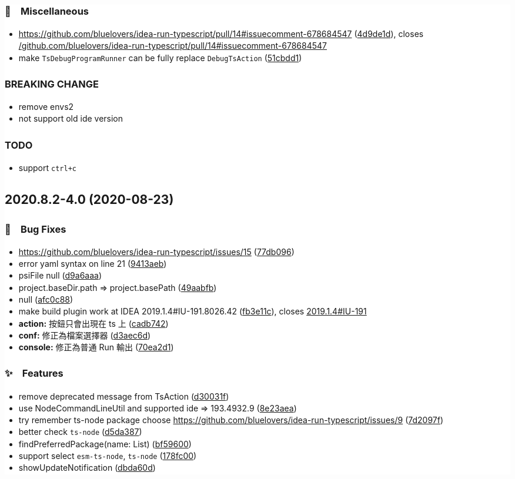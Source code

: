 
### 🔖　Miscellaneous

* https://github.com/bluelovers/idea-run-typescript/pull/14#issuecomment-678684547 ([4d9de1d](https://github.com/bluelovers/idea-run-typescript/commit/4d9de1d1ff7feae329028adcccea711d03aef26d)), closes [/github.com/bluelovers/idea-run-typescript/pull/14#issuecomment-678684547](https://github.com//github.com/bluelovers/idea-run-typescript/pull/14/issues/issuecomment-678684547)
* make `TsDebugProgramRunner` can be fully replace `DebugTsAction` ([51cbdd1](https://github.com/bluelovers/idea-run-typescript/commit/51cbdd1dc7b2f66b929f61e458e04f24a35511fc))


### BREAKING CHANGE

* remove envs2
* not support old ide version

### TODO

* support `ctrl+c`





## 2020.8.2-4.0 (2020-08-23)


### 🐛　Bug Fixes

* https://github.com/bluelovers/idea-run-typescript/issues/15 ([77db096](https://github.com/bluelovers/idea-run-typescript/commit/77db096f13c4b0b19fc5f2fbff1d8e929a8441f1))
* error yaml syntax on line 21 ([9413aeb](https://github.com/bluelovers/idea-run-typescript/commit/9413aeb4fef8a10b6df8ddf5b2377ccd5c074a0f))
* psiFile null ([d9a6aaa](https://github.com/bluelovers/idea-run-typescript/commit/d9a6aaade051468cba8b8b722dd1b9900d28f23d))
* project.baseDir.path => project.basePath ([49aabfb](https://github.com/bluelovers/idea-run-typescript/commit/49aabfba216cc6533b333893a24f25a5a6f78280))
* null ([afc0c88](https://github.com/bluelovers/idea-run-typescript/commit/afc0c887628901b745077332d877aa12ae0cc8c4))
* make build plugin work at IDEA 2019.1.4#IU-191.8026.42 ([fb3e11c](https://github.com/bluelovers/idea-run-typescript/commit/fb3e11c374964a84ed6332496c14b13c79014f0b)), closes [2019.1.4#IU-191](https://github.com/2019.1.4/issues/IU-191)
* **action:** 按鈕只會出現在 ts 上 ([cadb742](https://github.com/bluelovers/idea-run-typescript/commit/cadb742979f6b2caa7d74ce4db37e4e79df70e58))
* **conf:** 修正為檔案選擇器 ([d3aec6d](https://github.com/bluelovers/idea-run-typescript/commit/d3aec6de78bfb4b06a546d1b7eaa57ef3e93fc24))
* **console:** 修正為普通 Run 輸出 ([70ea2d1](https://github.com/bluelovers/idea-run-typescript/commit/70ea2d1aef301f705b130cf064e63692b99b83f9))


### ✨　Features

* remove deprecated message from TsAction ([d30031f](https://github.com/bluelovers/idea-run-typescript/commit/d30031f736195759f0ed2635d5f3caff03f3183e))
* use NodeCommandLineUtil and supported ide => 193.4932.9 ([8e23aea](https://github.com/bluelovers/idea-run-typescript/commit/8e23aea28dbbc5fe1dd6b7eec7fbbd49c8532950))
* try remember ts-node package choose https://github.com/bluelovers/idea-run-typescript/issues/9 ([7d2097f](https://github.com/bluelovers/idea-run-typescript/commit/7d2097ff58f29e458779fce467af22edae32b16e))
* better check `ts-node` ([d5da387](https://github.com/bluelovers/idea-run-typescript/commit/d5da3878e0371449ccb831cc1197563f0a144de5))
* findPreferredPackage(name: List<String>) ([bf59600](https://github.com/bluelovers/idea-run-typescript/commit/bf5960052a40bd3d3ef1acac0dce4850a2f5b4b9))
* support select `esm-ts-node`, `ts-node` ([178fc00](https://github.com/bluelovers/idea-run-typescript/commit/178fc0012f03efe724cb8fed970ac91c9842dfeb))
* showUpdateNotification ([dbda60d](https://github.com/bluelovers/idea-run-typescript/commit/dbda60d29ea8ad6486cd314aded3b7bb150052f4))